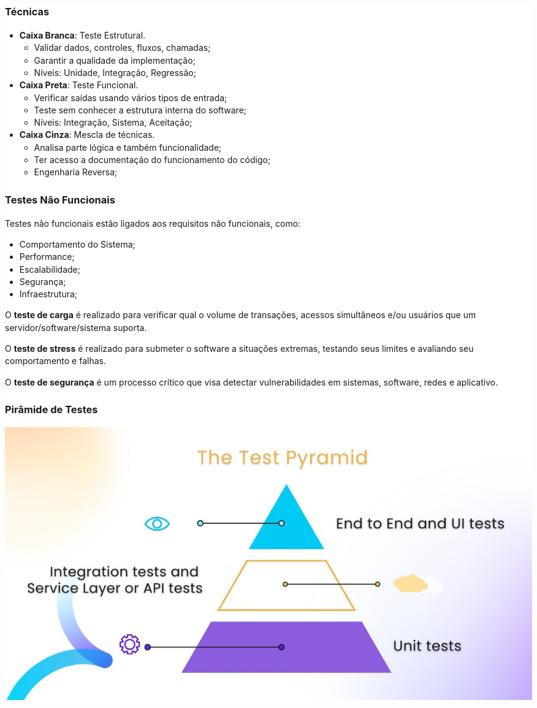 ### Técnicas

- **Caixa Branca**: Teste Estrutural.
  - Validar dados, controles, fluxos, chamadas;
  - Garantir a qualidade da implementação;
  - Níveis: Unidade, Integração, Regressão;
- **Caixa Preta**: Teste Funcional.
  - Verificar saídas usando vários tipos de entrada;
  - Teste sem conhecer a estrutura interna do software;
  - Níveis: Integração, Sistema, Aceitação;
- **Caixa Cinza**: Mescla de técnicas.
  - Analisa parte lógica e também funcionalidade;
  - Ter acesso a documentação do funcionamento do código;
  - Engenharia Reversa;

### Testes Não Funcionais

Testes não funcionais estão ligados aos requisitos não funcionais, como:

- Comportamento do Sistema;
- Performance;
- Escalabilidade;
- Segurança;
- Infraestrutura;

O **teste de carga** é realizado para verificar qual o volume de transações, acessos simultâneos e/ou usuários que um servidor/software/sistema suporta.

O **teste de stress** é realizado para submeter o software a situações extremas, testando seus limites e avaliando seu comportamento e falhas.

O **teste de segurança** é um processo crítico que visa detectar vulnerabilidades em sistemas, software, redes e aplicativo.

### Pirâmide de Testes

![pirâmide](./imgs/software-testing-pyramid-testevolve.jpg)
